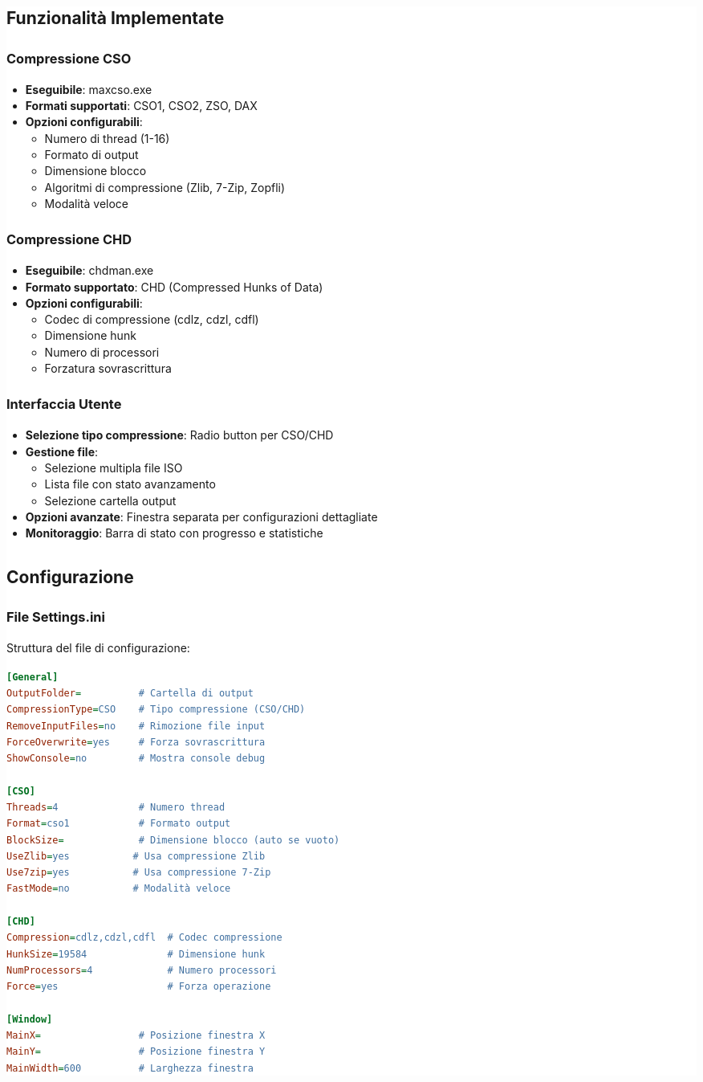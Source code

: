 ## Funzionalità Implementate

### Compressione CSO
- **Eseguibile**: maxcso.exe
- **Formati supportati**: CSO1, CSO2, ZSO, DAX
- **Opzioni configurabili**:
  - Numero di thread (1-16)
  - Formato di output
  - Dimensione blocco
  - Algoritmi di compressione (Zlib, 7-Zip, Zopfli)
  - Modalità veloce

### Compressione CHD
- **Eseguibile**: chdman.exe
- **Formato supportato**: CHD (Compressed Hunks of Data)
- **Opzioni configurabili**:
  - Codec di compressione (cdlz, cdzl, cdfl)
  - Dimensione hunk
  - Numero di processori
  - Forzatura sovrascrittura

### Interfaccia Utente
- **Selezione tipo compressione**: Radio button per CSO/CHD
- **Gestione file**:
  - Selezione multipla file ISO
  - Lista file con stato avanzamento
  - Selezione cartella output
- **Opzioni avanzate**: Finestra separata per configurazioni dettagliate
- **Monitoraggio**: Barra di stato con progresso e statistiche

## Configurazione

### File Settings.ini
Struttura del file di configurazione:

```ini
[General]
OutputFolder=          # Cartella di output
CompressionType=CSO    # Tipo compressione (CSO/CHD)
RemoveInputFiles=no    # Rimozione file input
ForceOverwrite=yes     # Forza sovrascrittura
ShowConsole=no         # Mostra console debug

[CSO]
Threads=4              # Numero thread
Format=cso1            # Formato output
BlockSize=             # Dimensione blocco (auto se vuoto)
UseZlib=yes           # Usa compressione Zlib
Use7zip=yes           # Usa compressione 7-Zip
FastMode=no           # Modalità veloce

[CHD]
Compression=cdlz,cdzl,cdfl  # Codec compressione
HunkSize=19584              # Dimensione hunk
NumProcessors=4             # Numero processori
Force=yes                   # Forza operazione

[Window]
MainX=                 # Posizione finestra X
MainY=                 # Posizione finestra Y
MainWidth=600          # Larghezza finestra
```